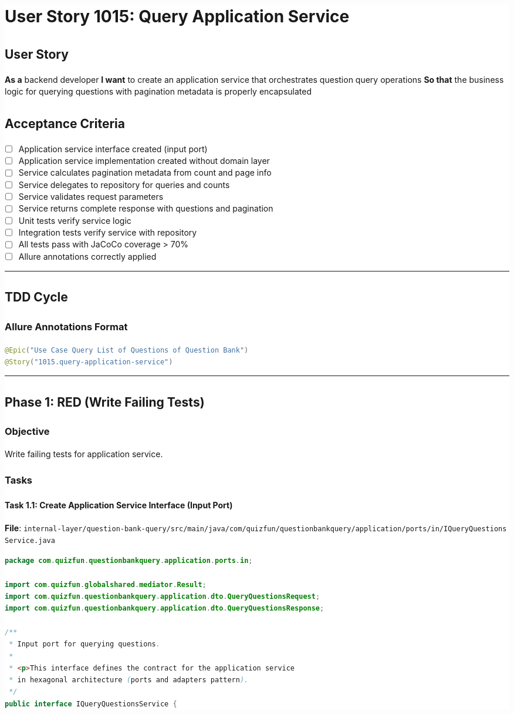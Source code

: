 # User Story 1015: Query Application Service

## User Story

**As a** backend developer
**I want** to create an application service that orchestrates question query operations
**So that** the business logic for querying questions with pagination metadata is properly encapsulated

## Acceptance Criteria

- [ ] Application service interface created (input port)
- [ ] Application service implementation created without domain layer
- [ ] Service calculates pagination metadata from count and page info
- [ ] Service delegates to repository for queries and counts
- [ ] Service validates request parameters
- [ ] Service returns complete response with questions and pagination
- [ ] Unit tests verify service logic
- [ ] Integration tests verify service with repository
- [ ] All tests pass with JaCoCo coverage > 70%
- [ ] Allure annotations correctly applied

---

## TDD Cycle

### Allure Annotations Format

```java
@Epic("Use Case Query List of Questions of Question Bank")
@Story("1015.query-application-service")
```

---

## Phase 1: RED (Write Failing Tests)

### Objective
Write failing tests for application service.

### Tasks

#### Task 1.1: Create Application Service Interface (Input Port)

**File**: `internal-layer/question-bank-query/src/main/java/com/quizfun/questionbankquery/application/ports/in/IQueryQuestionsService.java`

```java
package com.quizfun.questionbankquery.application.ports.in;

import com.quizfun.globalshared.mediator.Result;
import com.quizfun.questionbankquery.application.dto.QueryQuestionsRequest;
import com.quizfun.questionbankquery.application.dto.QueryQuestionsResponse;

/**
 * Input port for querying questions.
 *
 * <p>This interface defines the contract for the application service
 * in hexagonal architecture (ports and adapters pattern).
 */
public interface IQueryQuestionsService {
```